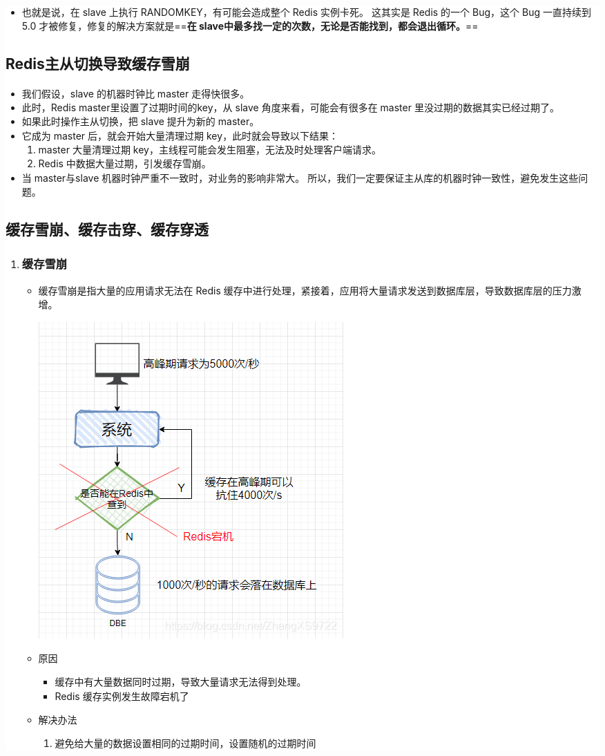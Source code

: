 - 也就是说，在 slave 上执行 RANDOMKEY，有可能会造成整个 Redis 实例卡死。 这其实是 Redis 的一个 Bug，这个 Bug 一直持续到 5.0 才被修复，修复的解决方案就是==**在 slave中最多找一定的次数，无论是否能找到，都会退出循环。**==

## Redis主从切换导致缓存雪崩

- 我们假设，slave 的机器时钟比 master 走得快很多。 
- 此时，Redis master里设置了过期时间的key，从 slave 角度来看，可能会有很多在 master 里没过期的数据其实已经过期了。 
- 如果此时操作主从切换，把 slave 提升为新的 master。 
- 它成为 master 后，就会开始大量清理过期 key，此时就会导致以下结果： 
  1.  master 大量清理过期 key，主线程可能会发生阻塞，无法及时处理客户端请求。 
  2. Redis 中数据大量过期，引发缓存雪崩。 
- 当 master与slave 机器时钟严重不一致时，对业务的影响非常大。 所以，我们一定要保证主从库的机器时钟一致性，避免发生这些问题。

## 缓存雪崩、缓存击穿、缓存穿透

1. ### 缓存雪崩

   - 缓存雪崩是指大量的应用请求无法在 Redis 缓存中进行处理，紧接着，应用将大量请求发送到数据库层，导致数据库层的压力激增。

     ![img](https://raw.githubusercontent.com/macwbh9527/Note/main/image/202302262104321.png)

   - 原因

     - 缓存中有大量数据同时过期，导致大量请求无法得到处理。
     - Redis 缓存实例发生故障宕机了

   - 解决办法

     1. 避免给大量的数据设置相同的过期时间，设置随机的过期时间
